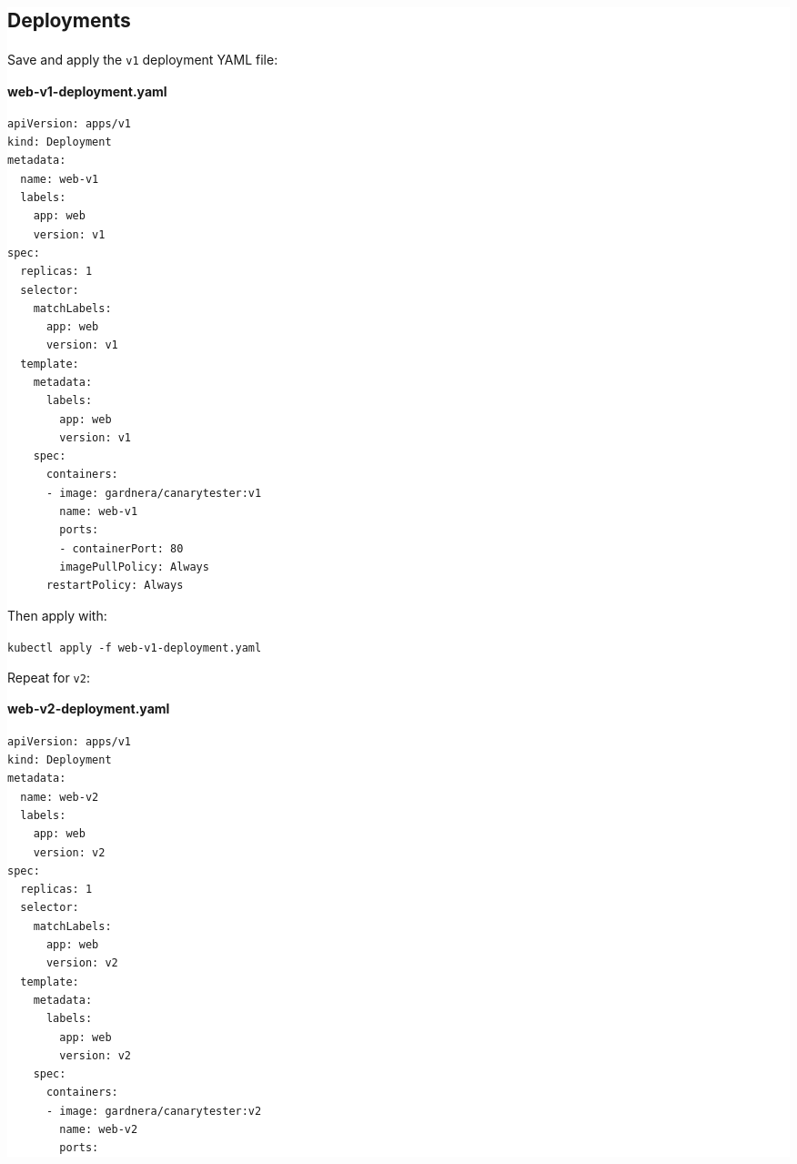 ## Deployments
Save and apply the `v1` deployment YAML file:

**web-v1-deployment.yaml**
```
apiVersion: apps/v1
kind: Deployment
metadata:
  name: web-v1
  labels:
    app: web
    version: v1
spec:
  replicas: 1
  selector:
    matchLabels:
      app: web
      version: v1
  template:
    metadata:
      labels:
        app: web
        version: v1
    spec:
      containers:
      - image: gardnera/canarytester:v1
        name: web-v1
        ports:
        - containerPort: 80
        imagePullPolicy: Always
      restartPolicy: Always
```

Then apply with:

```
kubectl apply -f web-v1-deployment.yaml
```

Repeat for `v2`:

**web-v2-deployment.yaml**
```
apiVersion: apps/v1
kind: Deployment
metadata:
  name: web-v2
  labels:
    app: web
    version: v2
spec:
  replicas: 1
  selector:
    matchLabels:
      app: web
      version: v2
  template:
    metadata:
      labels:
        app: web
        version: v2
    spec:
      containers:
      - image: gardnera/canarytester:v2
        name: web-v2
        ports:
```